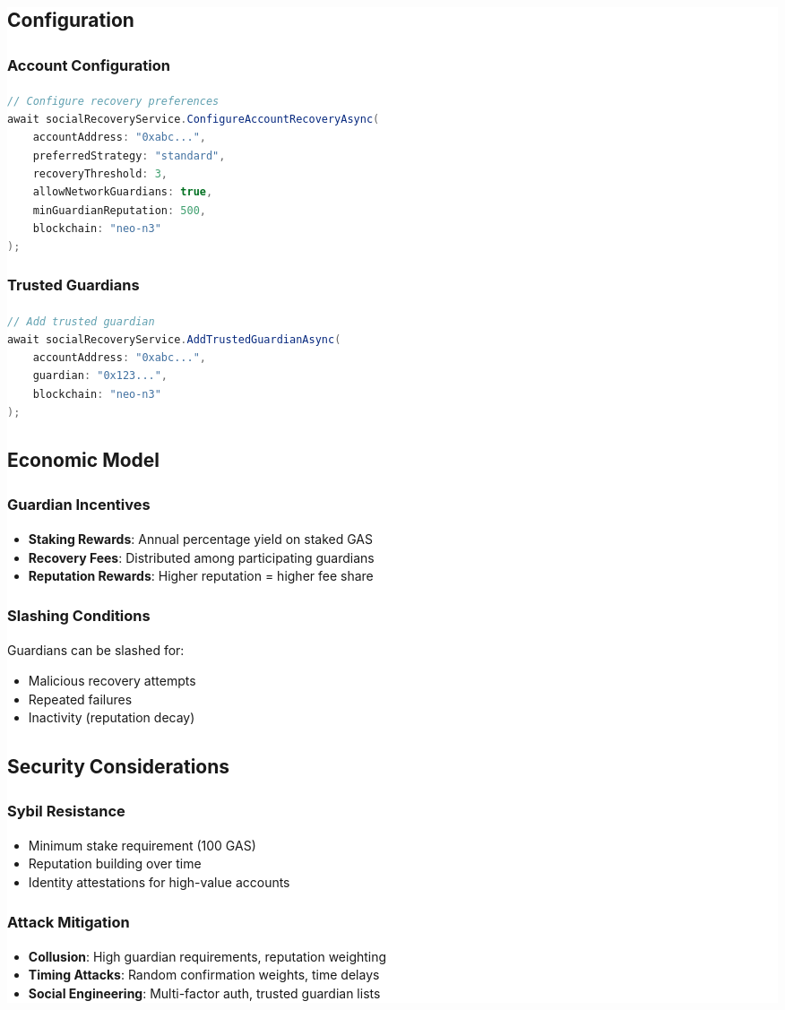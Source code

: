 ## Configuration

### Account Configuration

```csharp
// Configure recovery preferences
await socialRecoveryService.ConfigureAccountRecoveryAsync(
    accountAddress: "0xabc...",
    preferredStrategy: "standard",
    recoveryThreshold: 3,
    allowNetworkGuardians: true,
    minGuardianReputation: 500,
    blockchain: "neo-n3"
);
```

### Trusted Guardians

```csharp
// Add trusted guardian
await socialRecoveryService.AddTrustedGuardianAsync(
    accountAddress: "0xabc...",
    guardian: "0x123...",
    blockchain: "neo-n3"
);
```

## Economic Model

### Guardian Incentives

- **Staking Rewards**: Annual percentage yield on staked GAS
- **Recovery Fees**: Distributed among participating guardians
- **Reputation Rewards**: Higher reputation = higher fee share

### Slashing Conditions

Guardians can be slashed for:
- Malicious recovery attempts
- Repeated failures
- Inactivity (reputation decay)

## Security Considerations

### Sybil Resistance
- Minimum stake requirement (100 GAS)
- Reputation building over time
- Identity attestations for high-value accounts

### Attack Mitigation
- **Collusion**: High guardian requirements, reputation weighting
- **Timing Attacks**: Random confirmation weights, time delays
- **Social Engineering**: Multi-factor auth, trusted guardian lists
